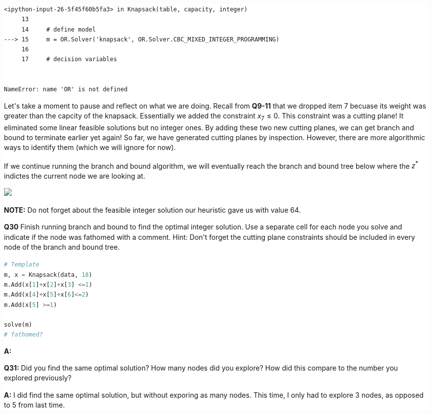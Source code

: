 
    <ipython-input-26-5f45f60b5fa3> in Knapsack(table, capacity, integer)
         13 
         14     # define model
    ---> 15     m = OR.Solver('knapsack', OR.Solver.CBC_MIXED_INTEGER_PROGRAMMING)
         16 
         17     # decision variables


    NameError: name 'OR' is not defined


Let's take a moment to pause and reflect on what we are doing. Recall from **Q9-11** that we dropped item 7 becuase its weight was greater than the capcity of the knapsack. Essentially we added the constraint $x_7 \leq 0$. This constraint was a cutting plane! It eliminated some linear feasible solutions but no integer ones. By adding these two new cutting planes, we can get branch and bound to terminate earlier yet again! So far, we have generated cutting planes by inspection. However, there are more algorithmic ways to identify them (which we will ignore for now).

If we continue running the branch and bound algorithm, we will eventually reach the branch and bound tree below where the $z^*$ indictes the current node we are looking at. 

<img src="part3_bnb_tree.png" width="700"/>

**NOTE:** Do not forget about the feasible integer solution our heuristic gave us with value 64.

**Q30** Finish running branch and bound to find the optimal integer solution. Use a separate cell for each node you solve and indicate if the node was fathomed with a comment. Hint: Don't forget the cutting plane constraints should be included in every node of the branch and bound tree.


```python
# Template
m, x = Knapsack(data, 18)
m.Add(x[1]+x[2]+x[3] <=1)
m.Add(x[4]+x[5]+x[6]<=2)
m.Add(x[5] >=1)

solve(m)
# fathomed?
```


```python

```


```python

```

**A:** 

**Q31:** Did you find the same optimal solution? How many nodes did you explore? How did this compare to the number you explored previously?

**A:** I did find the same optimal solution, but without exporing as many nodes. This time, I only had to explore 3 nodes, as opposed to 5 from last time. 
